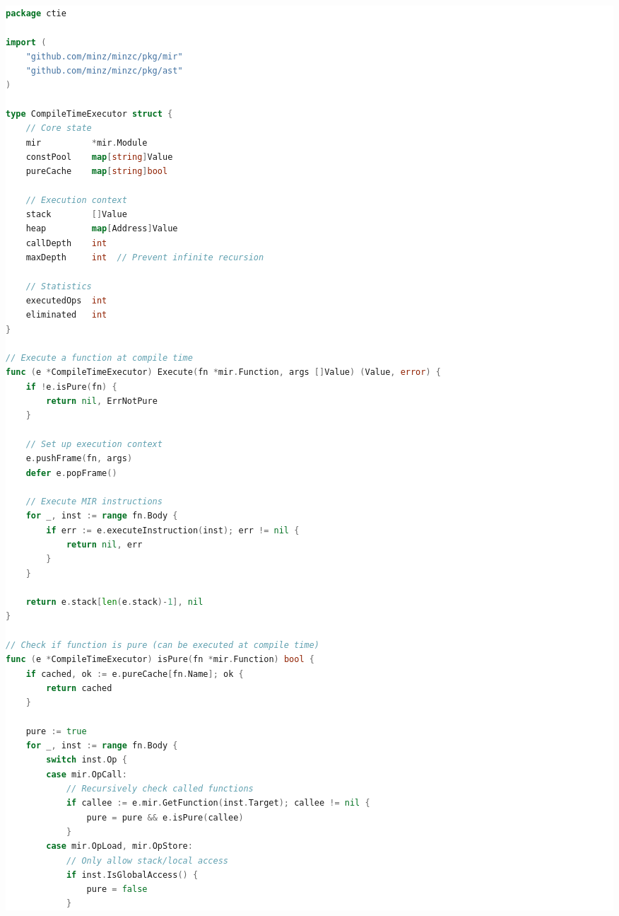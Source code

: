 ```go
package ctie

import (
    "github.com/minz/minzc/pkg/mir"
    "github.com/minz/minzc/pkg/ast"
)

type CompileTimeExecutor struct {
    // Core state
    mir          *mir.Module
    constPool    map[string]Value
    pureCache    map[string]bool
    
    // Execution context
    stack        []Value
    heap         map[Address]Value
    callDepth    int
    maxDepth     int  // Prevent infinite recursion
    
    // Statistics
    executedOps  int
    eliminated   int
}

// Execute a function at compile time
func (e *CompileTimeExecutor) Execute(fn *mir.Function, args []Value) (Value, error) {
    if !e.isPure(fn) {
        return nil, ErrNotPure
    }
    
    // Set up execution context
    e.pushFrame(fn, args)
    defer e.popFrame()
    
    // Execute MIR instructions
    for _, inst := range fn.Body {
        if err := e.executeInstruction(inst); err != nil {
            return nil, err
        }
    }
    
    return e.stack[len(e.stack)-1], nil
}

// Check if function is pure (can be executed at compile time)
func (e *CompileTimeExecutor) isPure(fn *mir.Function) bool {
    if cached, ok := e.pureCache[fn.Name]; ok {
        return cached
    }
    
    pure := true
    for _, inst := range fn.Body {
        switch inst.Op {
        case mir.OpCall:
            // Recursively check called functions
            if callee := e.mir.GetFunction(inst.Target); callee != nil {
                pure = pure && e.isPure(callee)
            }
        case mir.OpLoad, mir.OpStore:
            // Only allow stack/local access
            if inst.IsGlobalAccess() {
                pure = false
            }
```
